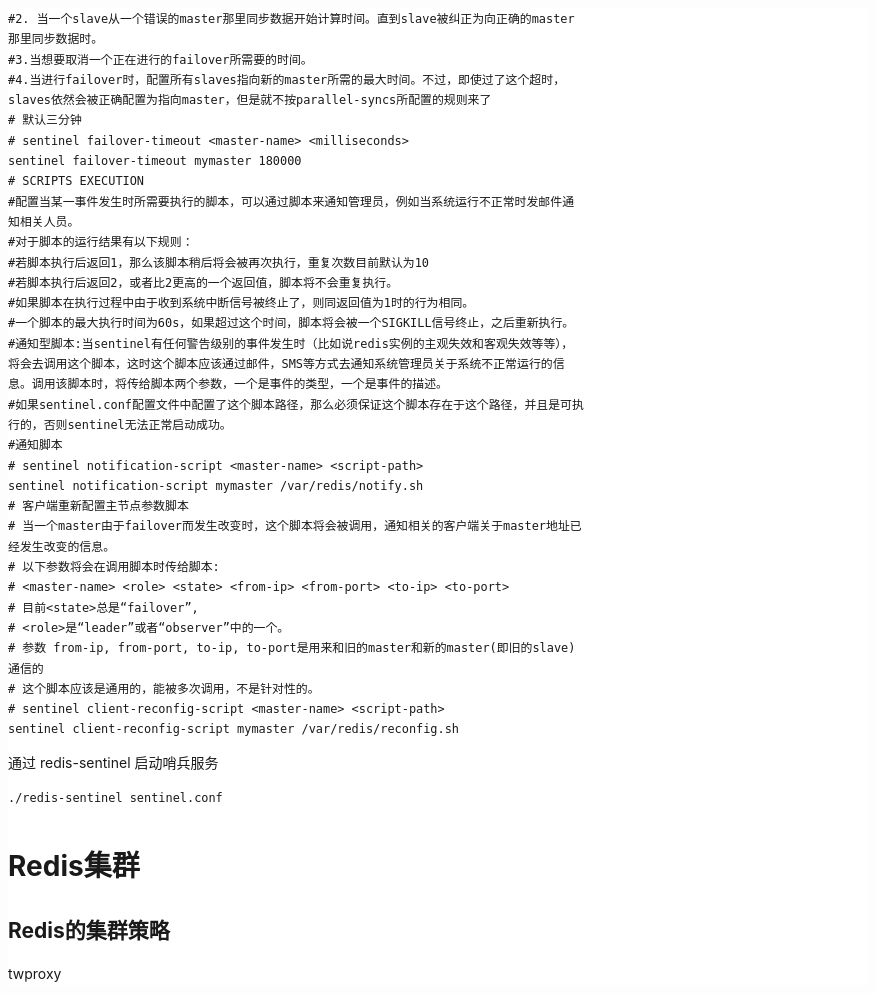 ```
#2. 当一个slave从一个错误的master那里同步数据开始计算时间。直到slave被纠正为向正确的master
那里同步数据时。
#3.当想要取消一个正在进行的failover所需要的时间。
#4.当进行failover时，配置所有slaves指向新的master所需的最大时间。不过，即使过了这个超时，
slaves依然会被正确配置为指向master，但是就不按parallel-syncs所配置的规则来了
# 默认三分钟
# sentinel failover-timeout <master-name> <milliseconds>
sentinel failover-timeout mymaster 180000
# SCRIPTS EXECUTION
#配置当某一事件发生时所需要执行的脚本，可以通过脚本来通知管理员，例如当系统运行不正常时发邮件通
知相关人员。
#对于脚本的运行结果有以下规则：
#若脚本执行后返回1，那么该脚本稍后将会被再次执行，重复次数目前默认为10
#若脚本执行后返回2，或者比2更高的一个返回值，脚本将不会重复执行。
#如果脚本在执行过程中由于收到系统中断信号被终止了，则同返回值为1时的行为相同。
#一个脚本的最大执行时间为60s，如果超过这个时间，脚本将会被一个SIGKILL信号终止，之后重新执行。
#通知型脚本:当sentinel有任何警告级别的事件发生时（比如说redis实例的主观失效和客观失效等等），
将会去调用这个脚本，这时这个脚本应该通过邮件，SMS等方式去通知系统管理员关于系统不正常运行的信
息。调用该脚本时，将传给脚本两个参数，一个是事件的类型，一个是事件的描述。
#如果sentinel.conf配置文件中配置了这个脚本路径，那么必须保证这个脚本存在于这个路径，并且是可执
行的，否则sentinel无法正常启动成功。
#通知脚本
# sentinel notification-script <master-name> <script-path>
sentinel notification-script mymaster /var/redis/notify.sh
# 客户端重新配置主节点参数脚本
# 当一个master由于failover而发生改变时，这个脚本将会被调用，通知相关的客户端关于master地址已
经发生改变的信息。
# 以下参数将会在调用脚本时传给脚本:
# <master-name> <role> <state> <from-ip> <from-port> <to-ip> <to-port>
# 目前<state>总是“failover”,
# <role>是“leader”或者“observer”中的一个。
# 参数 from-ip, from-port, to-ip, to-port是用来和旧的master和新的master(即旧的slave)
通信的
# 这个脚本应该是通用的，能被多次调用，不是针对性的。
# sentinel client-reconfig-script <master-name> <script-path>
sentinel client-reconfig-script mymaster /var/redis/reconfig.sh
```

通过 redis-sentinel 启动哨兵服务

```
./redis-sentinel sentinel.conf
```



# Redis集群

## Redis的集群策略

twproxy
